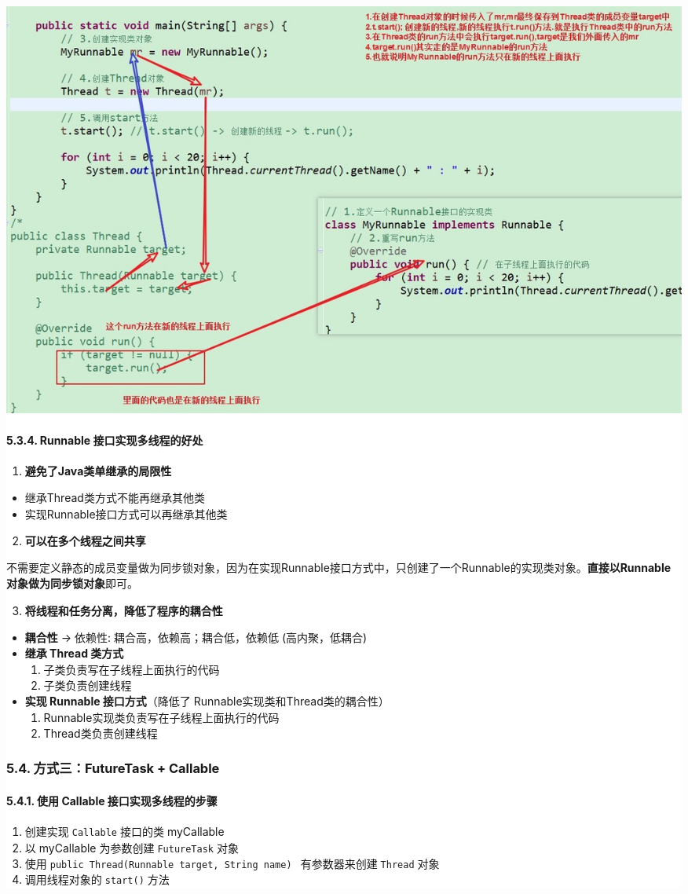 ![Runnable接口创建线程的原理](images/20190504120707019_10573.jpg)

#### 5.3.4. Runnable 接口实现多线程的好处

1. **避免了Java类单继承的局限性**

- 继承Thread类方式不能再继承其他类
- 实现Runnable接口方式可以再继承其他类

2. **可以在多个线程之间共享**

不需要定义静态的成员变量做为同步锁对象，因为在实现Runnable接口方式中，只创建了一个Runnable的实现类对象。**直接以Runnable对象做为同步锁对象**即可。

3. **将线程和任务分离，降低了程序的耦合性**

- **耦合性** -> 依赖性: 耦合高，依赖高；耦合低，依赖低 (高内聚，低耦合)
- **继承 Thread 类方式**
	1. 子类负责写在子线程上面执行的代码
	2. 子类负责创建线程
- **实现 Runnable 接口方式**（降低了 Runnable实现类和Thread类的耦合性）
	1. Runnable实现类负责写在子线程上面执行的代码
	2. Thread类负责创建线程

### 5.4. 方式三：FutureTask + Callable

#### 5.4.1. 使用 Callable 接口实现多线程的步骤

1. 创建实现 `Callable` 接口的类 myCallable
2. 以 myCallable 为参数创建 `FutureTask` 对象
3. 使用 `public Thread(Runnable target, String name) ` 有参数器来创建 `Thread` 对象
4. 调用线程对象的 `start()` 方法
